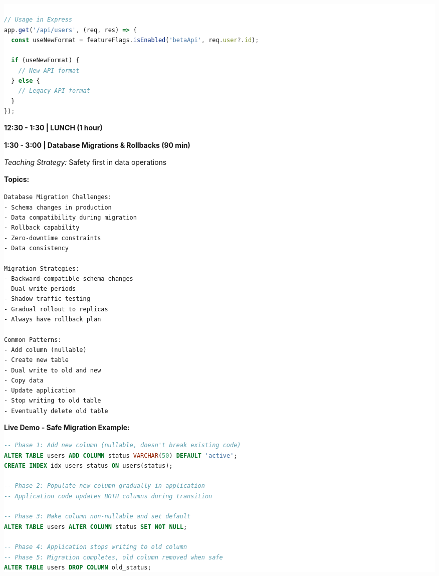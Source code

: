 ```typescript

// Usage in Express
app.get('/api/users', (req, res) => {
  const useNewFormat = featureFlags.isEnabled('betaApi', req.user?.id);
  
  if (useNewFormat) {
    // New API format
  } else {
    // Legacy API format
  }
});
```

**12:30 - 1:30 | LUNCH (1 hour)**

**1:30 - 3:00 | Database Migrations & Rollbacks (90 min)**

*Teaching Strategy:* Safety first in data operations

**Topics:**

```
Database Migration Challenges:
- Schema changes in production
- Data compatibility during migration
- Rollback capability
- Zero-downtime constraints
- Data consistency

Migration Strategies:
- Backward-compatible schema changes
- Dual-write periods
- Shadow traffic testing
- Gradual rollout to replicas
- Always have rollback plan

Common Patterns:
- Add column (nullable)
- Create new table
- Dual write to old and new
- Copy data
- Update application
- Stop writing to old table
- Eventually delete old table
```

**Live Demo - Safe Migration Example:**

```sql
-- Phase 1: Add new column (nullable, doesn't break existing code)
ALTER TABLE users ADD COLUMN status VARCHAR(50) DEFAULT 'active';
CREATE INDEX idx_users_status ON users(status);

-- Phase 2: Populate new column gradually in application
-- Application code updates BOTH columns during transition

-- Phase 3: Make column non-nullable and set default
ALTER TABLE users ALTER COLUMN status SET NOT NULL;

-- Phase 4: Application stops writing to old column
-- Phase 5: Migration completes, old column removed when safe
ALTER TABLE users DROP COLUMN old_status;
```
